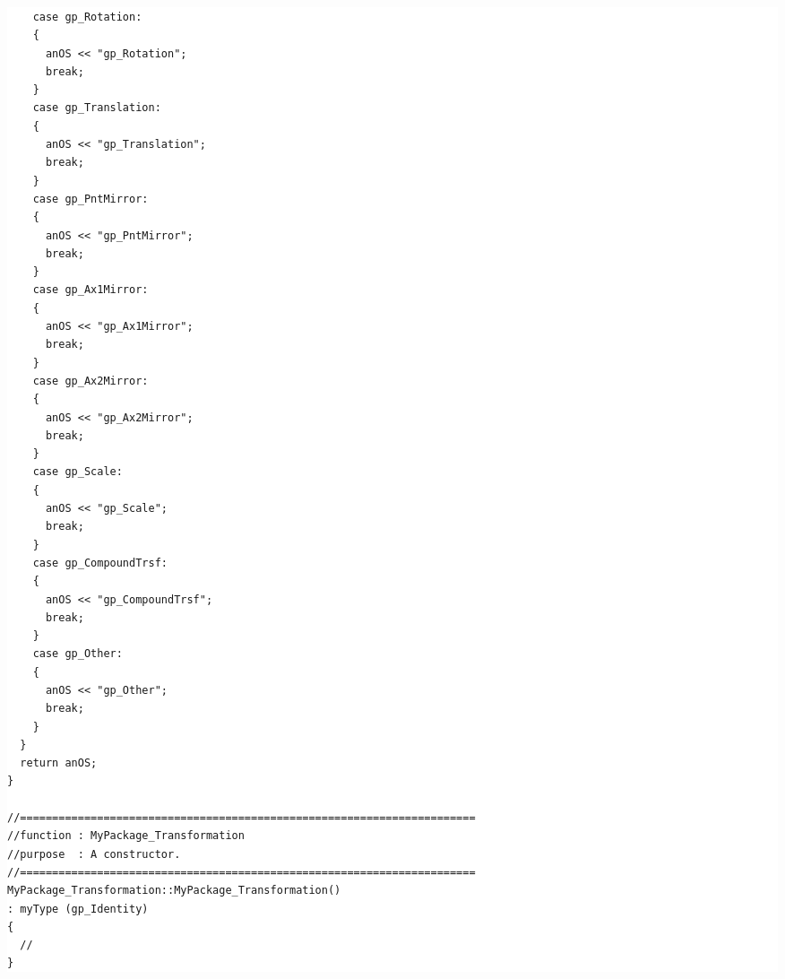 ~~~~{.cpp}
    case gp_Rotation:
    {
      anOS << "gp_Rotation";
      break;
    }
    case gp_Translation:
    {
      anOS << "gp_Translation";
      break;
    }
    case gp_PntMirror:
    {
      anOS << "gp_PntMirror";
      break;
    }
    case gp_Ax1Mirror:
    {
      anOS << "gp_Ax1Mirror";
      break;
    }
    case gp_Ax2Mirror:
    {
      anOS << "gp_Ax2Mirror";
      break;
    }
    case gp_Scale:
    {
      anOS << "gp_Scale";
      break;
    }
    case gp_CompoundTrsf:
    {
      anOS << "gp_CompoundTrsf";
      break;
    }
    case gp_Other:
    {
      anOS << "gp_Other";
      break;
    }
  }
  return anOS;
}

//=======================================================================
//function : MyPackage_Transformation
//purpose  : A constructor.
//=======================================================================
MyPackage_Transformation::MyPackage_Transformation()
: myType (gp_Identity)
{
  //
}
~~~~
